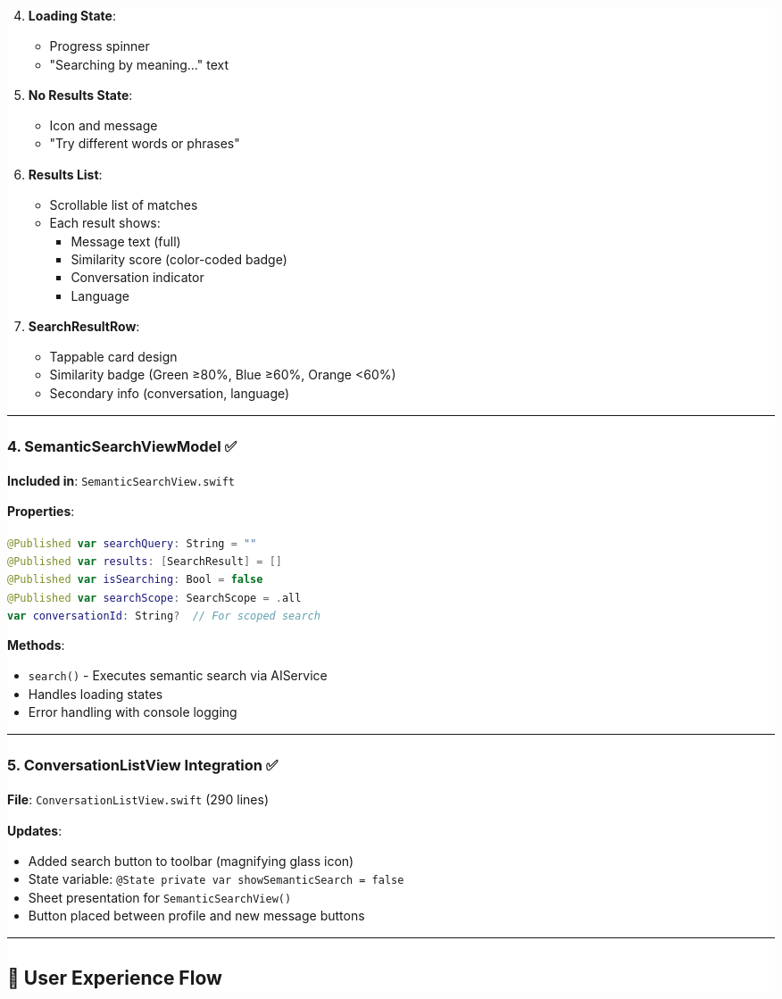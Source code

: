 4. **Loading State**:
   - Progress spinner
   - "Searching by meaning..." text

5. **No Results State**:
   - Icon and message
   - "Try different words or phrases"

6. **Results List**:
   - Scrollable list of matches
   - Each result shows:
     - Message text (full)
     - Similarity score (color-coded badge)
     - Conversation indicator
     - Language

7. **SearchResultRow**:
   - Tappable card design
   - Similarity badge (Green ≥80%, Blue ≥60%, Orange <60%)
   - Secondary info (conversation, language)

---

### **4. SemanticSearchViewModel** ✅
**Included in**: `SemanticSearchView.swift`

**Properties**:
```swift
@Published var searchQuery: String = ""
@Published var results: [SearchResult] = []
@Published var isSearching: Bool = false
@Published var searchScope: SearchScope = .all
var conversationId: String?  // For scoped search
```

**Methods**:
- `search()` - Executes semantic search via AIService
- Handles loading states
- Error handling with console logging

---

### **5. ConversationListView Integration** ✅
**File**: `ConversationListView.swift` (290 lines)

**Updates**:
- Added search button to toolbar (magnifying glass icon)
- State variable: `@State private var showSemanticSearch = false`
- Sheet presentation for `SemanticSearchView()`
- Button placed between profile and new message buttons

---

## 🎨 User Experience Flow
